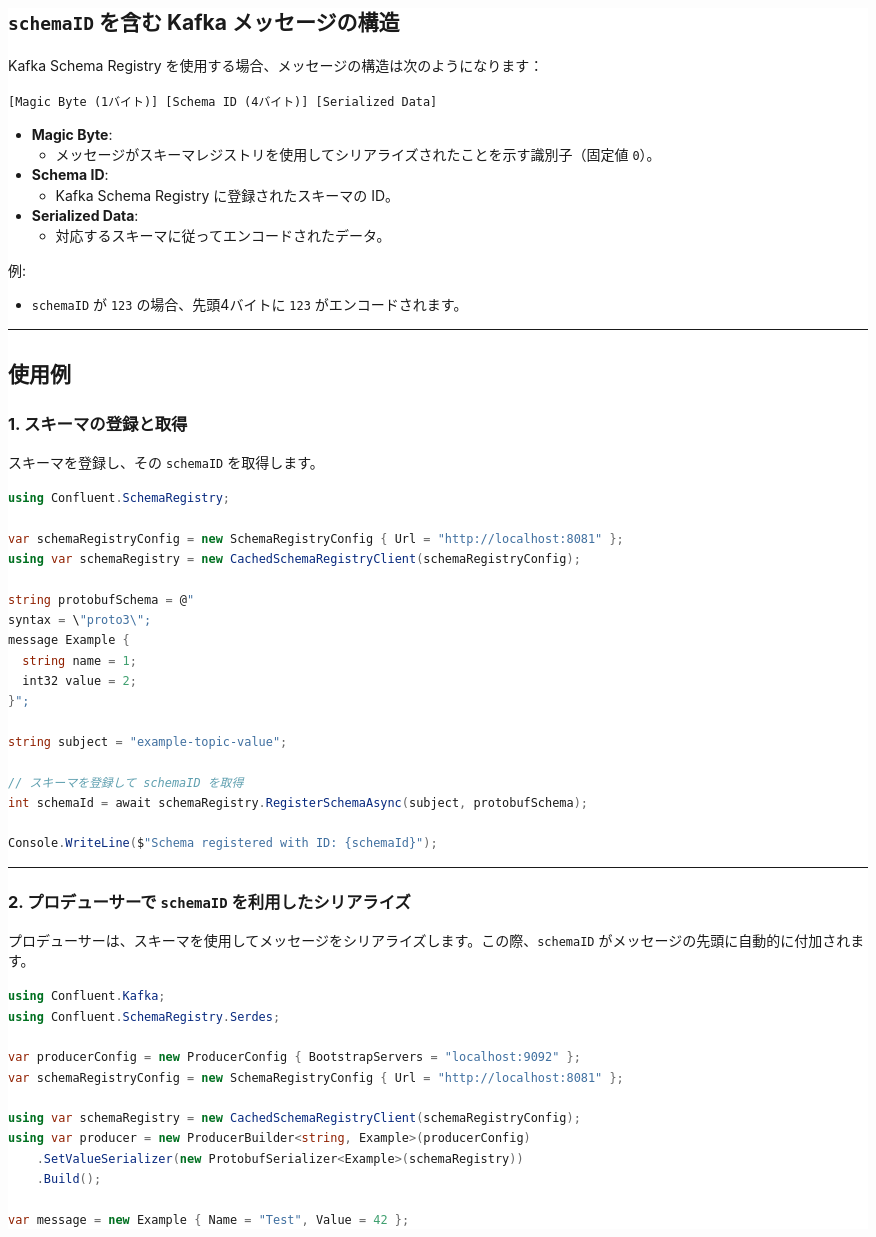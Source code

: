 
## `schemaID` を含む Kafka メッセージの構造

Kafka Schema Registry を使用する場合、メッセージの構造は次のようになります：

```
[Magic Byte (1バイト)] [Schema ID (4バイト)] [Serialized Data]
```

- **Magic Byte**:
  - メッセージがスキーマレジストリを使用してシリアライズされたことを示す識別子（固定値 `0`）。
- **Schema ID**:
  - Kafka Schema Registry に登録されたスキーマの ID。
- **Serialized Data**:
  - 対応するスキーマに従ってエンコードされたデータ。

例:
- `schemaID` が `123` の場合、先頭4バイトに `123` がエンコードされます。

---

## 使用例
### 1. **スキーマの登録と取得**

スキーマを登録し、その `schemaID` を取得します。

```csharp
using Confluent.SchemaRegistry;

var schemaRegistryConfig = new SchemaRegistryConfig { Url = "http://localhost:8081" };
using var schemaRegistry = new CachedSchemaRegistryClient(schemaRegistryConfig);

string protobufSchema = @"
syntax = \"proto3\";
message Example {
  string name = 1;
  int32 value = 2;
}";

string subject = "example-topic-value";

// スキーマを登録して schemaID を取得
int schemaId = await schemaRegistry.RegisterSchemaAsync(subject, protobufSchema);

Console.WriteLine($"Schema registered with ID: {schemaId}");
```

---
### 2. **プロデューサーで `schemaID` を利用したシリアライズ**

プロデューサーは、スキーマを使用してメッセージをシリアライズします。この際、`schemaID` がメッセージの先頭に自動的に付加されます。

```csharp
using Confluent.Kafka;
using Confluent.SchemaRegistry.Serdes;

var producerConfig = new ProducerConfig { BootstrapServers = "localhost:9092" };
var schemaRegistryConfig = new SchemaRegistryConfig { Url = "http://localhost:8081" };

using var schemaRegistry = new CachedSchemaRegistryClient(schemaRegistryConfig);
using var producer = new ProducerBuilder<string, Example>(producerConfig)
    .SetValueSerializer(new ProtobufSerializer<Example>(schemaRegistry))
    .Build();

var message = new Example { Name = "Test", Value = 42 };

```